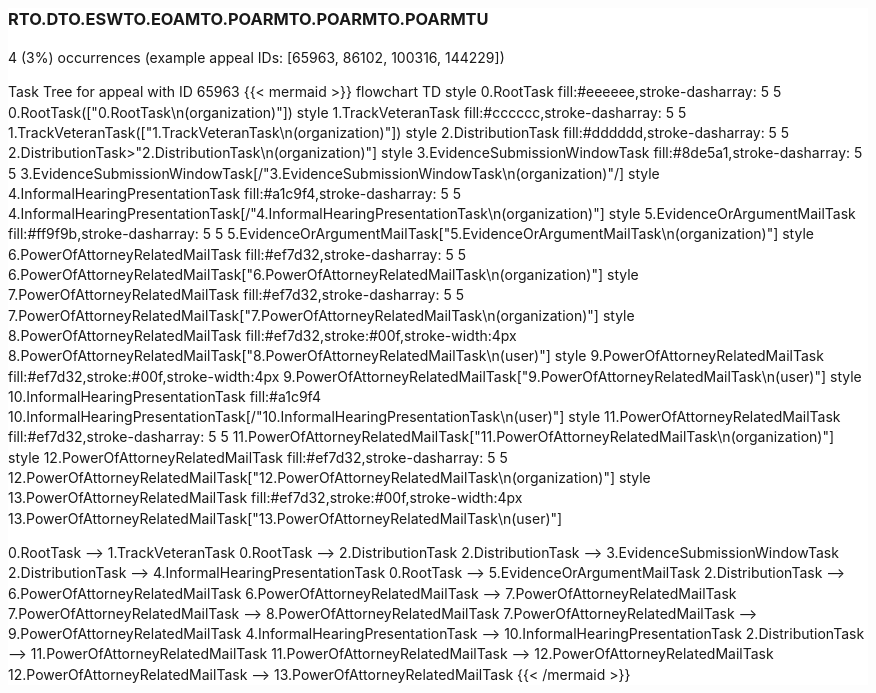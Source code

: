 
### RTO.DTO.ESWTO.EOAMTO.POARMTO.POARMTO.POARMTU

4 (3%) occurrences (example appeal IDs: [65963, 86102, 100316, 144229])

Task Tree for appeal with ID 65963
{{< mermaid >}}
flowchart TD
style 0.RootTask fill:#eeeeee,stroke-dasharray: 5 5
  0.RootTask(["0.RootTask\n(organization)"])
style 1.TrackVeteranTask fill:#cccccc,stroke-dasharray: 5 5
  1.TrackVeteranTask(["1.TrackVeteranTask\n(organization)"])
style 2.DistributionTask fill:#dddddd,stroke-dasharray: 5 5
  2.DistributionTask>"2.DistributionTask\n(organization)"]
style 3.EvidenceSubmissionWindowTask fill:#8de5a1,stroke-dasharray: 5 5
  3.EvidenceSubmissionWindowTask[/"3.EvidenceSubmissionWindowTask\n(organization)"/]
style 4.InformalHearingPresentationTask fill:#a1c9f4,stroke-dasharray: 5 5
  4.InformalHearingPresentationTask[/"4.InformalHearingPresentationTask\n(organization)"\]
style 5.EvidenceOrArgumentMailTask fill:#ff9f9b,stroke-dasharray: 5 5
  5.EvidenceOrArgumentMailTask["5.EvidenceOrArgumentMailTask\n(organization)"]
style 6.PowerOfAttorneyRelatedMailTask fill:#ef7d32,stroke-dasharray: 5 5
  6.PowerOfAttorneyRelatedMailTask["6.PowerOfAttorneyRelatedMailTask\n(organization)"]
style 7.PowerOfAttorneyRelatedMailTask fill:#ef7d32,stroke-dasharray: 5 5
  7.PowerOfAttorneyRelatedMailTask["7.PowerOfAttorneyRelatedMailTask\n(organization)"]
style 8.PowerOfAttorneyRelatedMailTask fill:#ef7d32,stroke:#00f,stroke-width:4px
  8.PowerOfAttorneyRelatedMailTask["8.PowerOfAttorneyRelatedMailTask\n(user)"]
style 9.PowerOfAttorneyRelatedMailTask fill:#ef7d32,stroke:#00f,stroke-width:4px
  9.PowerOfAttorneyRelatedMailTask["9.PowerOfAttorneyRelatedMailTask\n(user)"]
style 10.InformalHearingPresentationTask fill:#a1c9f4
  10.InformalHearingPresentationTask[/"10.InformalHearingPresentationTask\n(user)"\]
style 11.PowerOfAttorneyRelatedMailTask fill:#ef7d32,stroke-dasharray: 5 5
  11.PowerOfAttorneyRelatedMailTask["11.PowerOfAttorneyRelatedMailTask\n(organization)"]
style 12.PowerOfAttorneyRelatedMailTask fill:#ef7d32,stroke-dasharray: 5 5
  12.PowerOfAttorneyRelatedMailTask["12.PowerOfAttorneyRelatedMailTask\n(organization)"]
style 13.PowerOfAttorneyRelatedMailTask fill:#ef7d32,stroke:#00f,stroke-width:4px
  13.PowerOfAttorneyRelatedMailTask["13.PowerOfAttorneyRelatedMailTask\n(user)"]

0.RootTask --> 1.TrackVeteranTask
0.RootTask --> 2.DistributionTask
2.DistributionTask --> 3.EvidenceSubmissionWindowTask
2.DistributionTask --> 4.InformalHearingPresentationTask
0.RootTask --> 5.EvidenceOrArgumentMailTask
2.DistributionTask --> 6.PowerOfAttorneyRelatedMailTask
6.PowerOfAttorneyRelatedMailTask --> 7.PowerOfAttorneyRelatedMailTask
7.PowerOfAttorneyRelatedMailTask --> 8.PowerOfAttorneyRelatedMailTask
7.PowerOfAttorneyRelatedMailTask --> 9.PowerOfAttorneyRelatedMailTask
4.InformalHearingPresentationTask --> 10.InformalHearingPresentationTask
2.DistributionTask --> 11.PowerOfAttorneyRelatedMailTask
11.PowerOfAttorneyRelatedMailTask --> 12.PowerOfAttorneyRelatedMailTask
12.PowerOfAttorneyRelatedMailTask --> 13.PowerOfAttorneyRelatedMailTask
{{< /mermaid >}}

